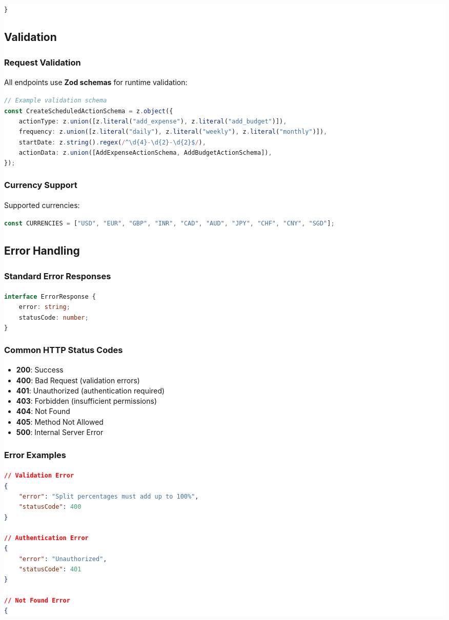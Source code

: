 ```typescript
}
```

## Validation

### Request Validation

All endpoints use **Zod schemas** for runtime validation:

```typescript
// Example validation schema
const CreateScheduledActionSchema = z.object({
    actionType: z.union([z.literal("add_expense"), z.literal("add_budget")]),
    frequency: z.union([z.literal("daily"), z.literal("weekly"), z.literal("monthly")]),
    startDate: z.string().regex(/^\d{4}-\d{2}-\d{2}$/),
    actionData: z.union([AddExpenseActionSchema, AddBudgetActionSchema]),
});
```

### Currency Support

Supported currencies:
```typescript
const CURRENCIES = ["USD", "EUR", "GBP", "INR", "CAD", "AUD", "JPY", "CHF", "CNY", "SGD"];
```

## Error Handling

### Standard Error Responses

```typescript
interface ErrorResponse {
    error: string;
    statusCode: number;
}
```

### Common HTTP Status Codes

- **200**: Success
- **400**: Bad Request (validation errors)
- **401**: Unauthorized (authentication required)
- **403**: Forbidden (insufficient permissions)
- **404**: Not Found
- **405**: Method Not Allowed
- **500**: Internal Server Error

### Error Examples

```json
// Validation Error
{
    "error": "Split percentages must add up to 100%",
    "statusCode": 400
}

// Authentication Error
{
    "error": "Unauthorized",
    "statusCode": 401
}

// Not Found Error
{
```